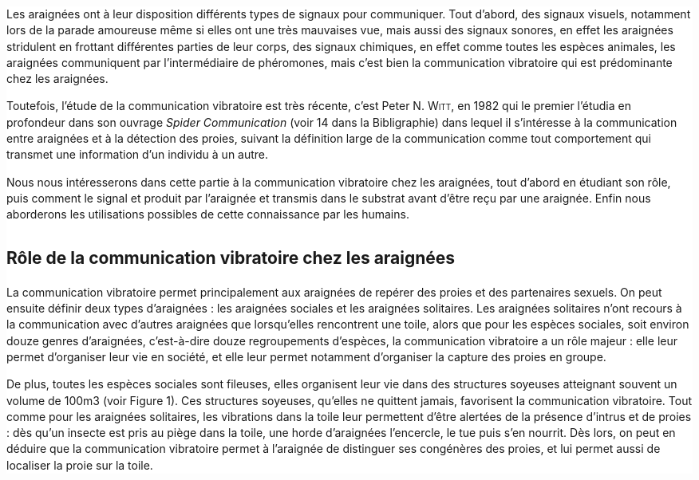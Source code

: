 Les araignées ont à leur disposition différents types de signaux pour
communiquer. Tout d’abord, des signaux visuels, notamment lors de la
parade amoureuse même si elles ont une très mauvaises vue, mais aussi
des signaux sonores, en effet les araignées stridulent en frottant
différentes parties de leur corps, des signaux chimiques, en effet comme
toutes les espèces animales, les araignées communiquent par
l’intermédiaire de phéromones, mais c’est bien la communication
vibratoire qui est prédominante chez les araignées.

Toutefois, l’étude de la communication vibratoire est très récente,
c’est Peter N. <span style="font-variant:small-caps;">Witt</span>, en
1982 qui le premier l’étudia en profondeur dans son ouvrage *Spider
Communication* (voir 14 dans la Bibligraphie) dans lequel il s’intéresse
à la communication entre araignées et à la détection des proies, suivant
la définition large de la communication comme tout comportement qui
transmet une information d’un individu à un autre.

Nous nous intéresserons dans cette partie à la communication vibratoire
chez les araignées, tout d’abord en étudiant son rôle, puis comment le
signal et produit par l’araignée et transmis dans le substrat avant
d’être reçu par une araignée. Enfin nous aborderons les utilisations
possibles de cette connaissance par les humains.

<span id="rôle-de-la-communication-vibratoire-chez" class="anchor"><span id="_Toc413324804" class="anchor"><span id="_Toc413347790" class="anchor"><span id="_Toc413359234" class="anchor"></span></span></span></span>Rôle de la communication vibratoire chez les araignées
-----------------------------------------------------------------------------------------------------------------------------------------------------------------------------------------------------------------------------------------------------------------------------

La communication vibratoire permet principalement aux araignées de
repérer des proies et des partenaires sexuels. On peut ensuite définir
deux types d’araignées : les araignées sociales et les araignées
solitaires. Les araignées solitaires n’ont recours à la communication
avec d’autres araignées que lorsqu’elles rencontrent une toile, alors
que pour les espèces sociales, soit environ douze genres d’araignées,
c’est-à-dire douze regroupements d’espèces, la communication vibratoire
a un rôle majeur : elle leur permet d’organiser leur vie en société, et
elle leur permet notamment d’organiser la capture des proies en groupe.

De plus, toutes les espèces sociales sont fileuses, elles organisent
leur vie dans des structures soyeuses atteignant souvent un volume de
100m3 (voir Figure 1). Ces structures soyeuses, qu’elles ne quittent
jamais, favorisent la communication vibratoire. Tout comme pour les
araignées solitaires, les vibrations dans la toile leur permettent
d’être alertées de la présence d’intrus et de proies : dès qu’un insecte
est pris au piège dans la toile, une horde d’araignées l’encercle, le
tue puis s’en nourrit. Dès lors, on peut en déduire que la communication
vibratoire permet à l’araignée de distinguer ses congénères des proies,
et lui permet aussi de localiser la proie sur la toile.
